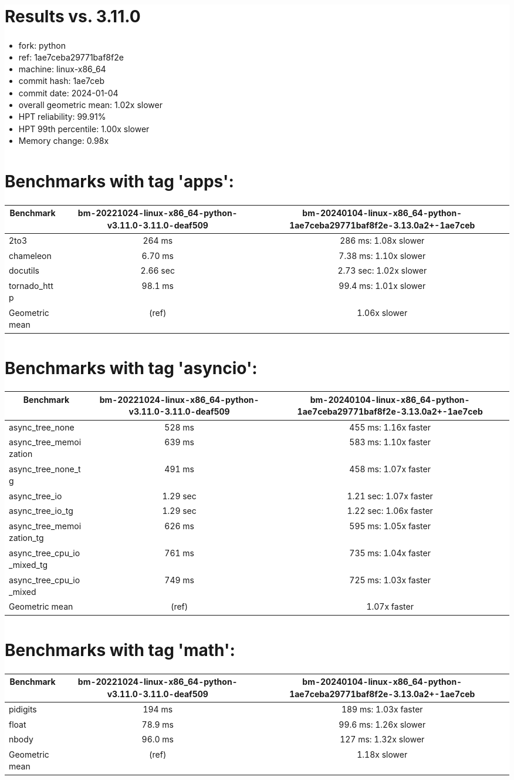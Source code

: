 
# Results vs. 3.11.0

- fork: python
- ref: 1ae7ceba29771baf8f2e
- machine: linux-x86_64
- commit hash: 1ae7ceb
- commit date: 2024-01-04
- overall geometric mean: 1.02x slower
- HPT reliability: 99.91%
- HPT 99th percentile: 1.00x slower
- Memory change: 0.98x

Benchmarks with tag 'apps':
===========================

| Benchmark      | bm-20221024-linux-x86_64-python-v3.11.0-3.11.0-deaf509 | bm-20240104-linux-x86_64-python-1ae7ceba29771baf8f2e-3.13.0a2+-1ae7ceb |
|----------------|:------------------------------------------------------:|:----------------------------------------------------------------------:|
| 2to3           | 264 ms                                                 | 286 ms: 1.08x slower                                                   |
| chameleon      | 6.70 ms                                                | 7.38 ms: 1.10x slower                                                  |
| docutils       | 2.66 sec                                               | 2.73 sec: 1.02x slower                                                 |
| tornado_http   | 98.1 ms                                                | 99.4 ms: 1.01x slower                                                  |
| Geometric mean | (ref)                                                  | 1.06x slower                                                           |

Benchmarks with tag 'asyncio':
==============================

| Benchmark                  | bm-20221024-linux-x86_64-python-v3.11.0-3.11.0-deaf509 | bm-20240104-linux-x86_64-python-1ae7ceba29771baf8f2e-3.13.0a2+-1ae7ceb |
|----------------------------|:------------------------------------------------------:|:----------------------------------------------------------------------:|
| async_tree_none            | 528 ms                                                 | 455 ms: 1.16x faster                                                   |
| async_tree_memoization     | 639 ms                                                 | 583 ms: 1.10x faster                                                   |
| async_tree_none_tg         | 491 ms                                                 | 458 ms: 1.07x faster                                                   |
| async_tree_io              | 1.29 sec                                               | 1.21 sec: 1.07x faster                                                 |
| async_tree_io_tg           | 1.29 sec                                               | 1.22 sec: 1.06x faster                                                 |
| async_tree_memoization_tg  | 626 ms                                                 | 595 ms: 1.05x faster                                                   |
| async_tree_cpu_io_mixed_tg | 761 ms                                                 | 735 ms: 1.04x faster                                                   |
| async_tree_cpu_io_mixed    | 749 ms                                                 | 725 ms: 1.03x faster                                                   |
| Geometric mean             | (ref)                                                  | 1.07x faster                                                           |

Benchmarks with tag 'math':
===========================

| Benchmark      | bm-20221024-linux-x86_64-python-v3.11.0-3.11.0-deaf509 | bm-20240104-linux-x86_64-python-1ae7ceba29771baf8f2e-3.13.0a2+-1ae7ceb |
|----------------|:------------------------------------------------------:|:----------------------------------------------------------------------:|
| pidigits       | 194 ms                                                 | 189 ms: 1.03x faster                                                   |
| float          | 78.9 ms                                                | 99.6 ms: 1.26x slower                                                  |
| nbody          | 96.0 ms                                                | 127 ms: 1.32x slower                                                   |
| Geometric mean | (ref)                                                  | 1.18x slower                                                           |
